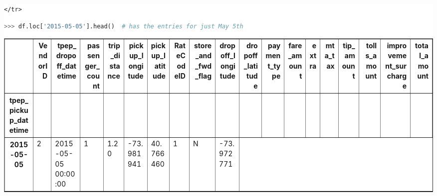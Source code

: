     </tr>
  </tbody>
</table>

```python
>>> df.loc['2015-05-05'].head()  # has the entries for just May 5th
```

<table border="1" class="dataframe">
  <thead>
    <tr style="text-align: right;">
      <th></th>
      <th>VendorID</th>
      <th>tpep_dropoff_datetime</th>
      <th>passenger_count</th>
      <th>trip_distance</th>
      <th>pickup_longitude</th>
      <th>pickup_latitude</th>
      <th>RateCodeID</th>
      <th>store_and_fwd_flag</th>
      <th>dropoff_longitude</th>
      <th>dropoff_latitude</th>
      <th>payment_type</th>
      <th>fare_amount</th>
      <th>extra</th>
      <th>mta_tax</th>
      <th>tip_amount</th>
      <th>tolls_amount</th>
      <th>improvement_surcharge</th>
      <th>total_amount</th>
    </tr>
    <tr>
      <th>tpep_pickup_datetime</th>
      <th></th>
      <th></th>
      <th></th>
      <th></th>
      <th></th>
      <th></th>
      <th></th>
      <th></th>
      <th></th>
      <th></th>
      <th></th>
      <th></th>
      <th></th>
      <th></th>
      <th></th>
      <th></th>
      <th></th>
      <th></th>
    </tr>
  </thead>
  <tbody>
    <tr>
      <th>2015-05-05</th>
      <td>2</td>
      <td>2015-05-05 00:00:00</td>
      <td>1</td>
      <td>1.20</td>
      <td>-73.981941</td>
      <td>40.766460</td>
      <td>1</td>
      <td>N</td>
      <td>-73.972771</td>